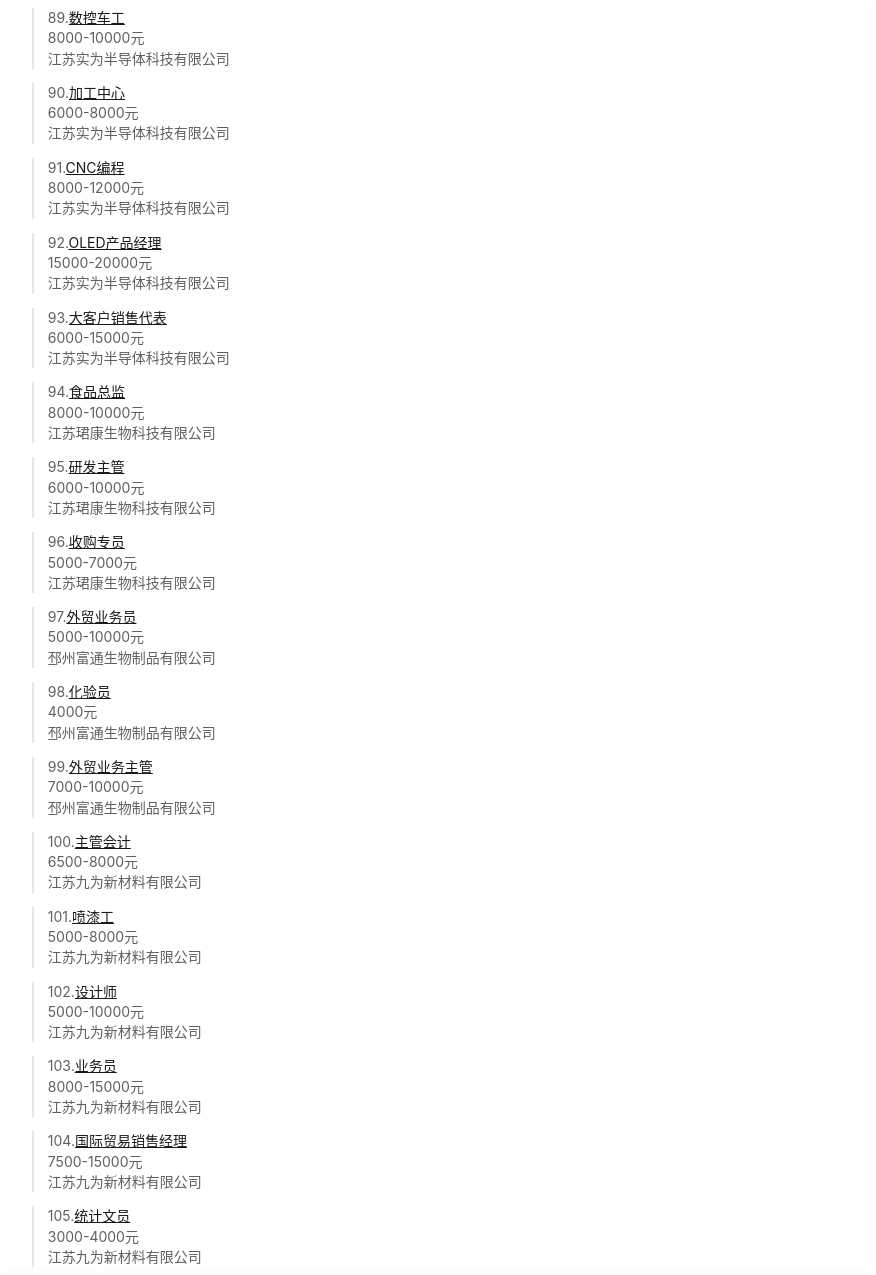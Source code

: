 >89.[数控车工](https://www.pzhr.com/job/18597.html)<br>
>8000-10000元<br>
>江苏实为半导体科技有限公司

>90.[加工中心](https://www.pzhr.com/job/18297.html)<br>
>6000-8000元<br>
>江苏实为半导体科技有限公司

>91.[CNC编程](https://www.pzhr.com/job/18010.html)<br>
>8000-12000元<br>
>江苏实为半导体科技有限公司

>92.[OLED产品经理](https://www.pzhr.com/job/18488.html)<br>
>15000-20000元<br>
>江苏实为半导体科技有限公司

>93.[大客户销售代表](https://www.pzhr.com/job/13641.html)<br>
>6000-15000元<br>
>江苏实为半导体科技有限公司

>94.[食品总监](https://www.pzhr.com/job/18600.html)<br>
>8000-10000元<br>
>江苏珺康生物科技有限公司

>95.[研发主管](https://www.pzhr.com/job/17275.html)<br>
>6000-10000元<br>
>江苏珺康生物科技有限公司

>96.[收购专员](https://www.pzhr.com/job/17290.html)<br>
>5000-7000元<br>
>江苏珺康生物科技有限公司

>97.[外贸业务员](https://www.pzhr.com/job/18565.html)<br>
>5000-10000元<br>
>邳州富通生物制品有限公司

>98.[化验员](https://www.pzhr.com/job/17661.html)<br>
>4000元<br>
>邳州富通生物制品有限公司

>99.[外贸业务主管](https://www.pzhr.com/job/18623.html)<br>
>7000-10000元<br>
>邳州富通生物制品有限公司

>100.[主管会计](https://www.pzhr.com/job/18736.html)<br>
>6500-8000元<br>
>江苏九为新材料有限公司

>101.[喷漆工](https://www.pzhr.com/job/18586.html)<br>
>5000-8000元<br>
>江苏九为新材料有限公司

>102.[设计师](https://www.pzhr.com/job/18584.html)<br>
>5000-10000元<br>
>江苏九为新材料有限公司

>103.[业务员](https://www.pzhr.com/job/18452.html)<br>
>8000-15000元<br>
>江苏九为新材料有限公司

>104.[国际贸易销售经理](https://www.pzhr.com/job/17858.html)<br>
>7500-15000元<br>
>江苏九为新材料有限公司

>105.[统计文员](https://www.pzhr.com/job/14388.html)<br>
>3000-4000元<br>
>江苏九为新材料有限公司

